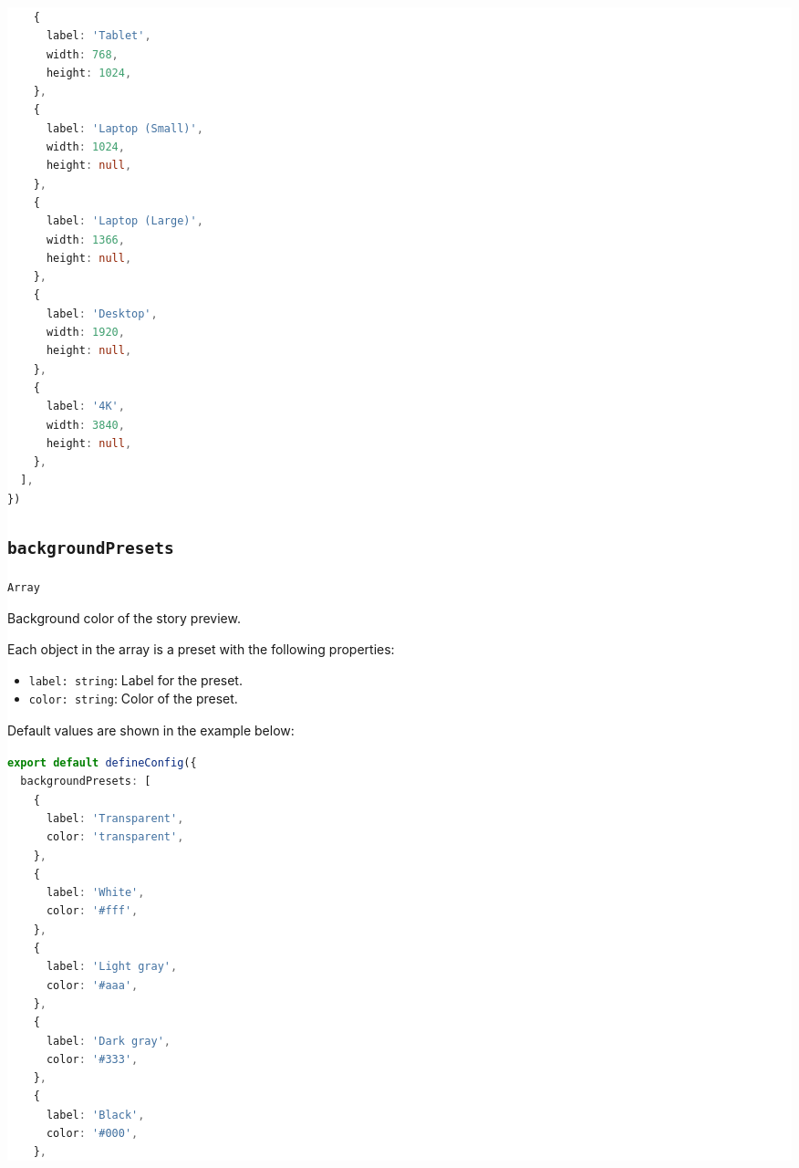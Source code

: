 ```ts
    {
      label: 'Tablet',
      width: 768,
      height: 1024,
    },
    {
      label: 'Laptop (Small)',
      width: 1024,
      height: null,
    },
    {
      label: 'Laptop (Large)',
      width: 1366,
      height: null,
    },
    {
      label: 'Desktop',
      width: 1920,
      height: null,
    },
    {
      label: '4K',
      width: 3840,
      height: null,
    },
  ],
})
```

## `backgroundPresets`

`Array`

Background color of the story preview.

Each object in the array is a preset with the following properties:

- `label: string`: Label for the preset.
- `color: string`: Color of the preset.

Default values are shown in the example below:

```ts
export default defineConfig({
  backgroundPresets: [
    {
      label: 'Transparent',
      color: 'transparent',
    },
    {
      label: 'White',
      color: '#fff',
    },
    {
      label: 'Light gray',
      color: '#aaa',
    },
    {
      label: 'Dark gray',
      color: '#333',
    },
    {
      label: 'Black',
      color: '#000',
    },
```